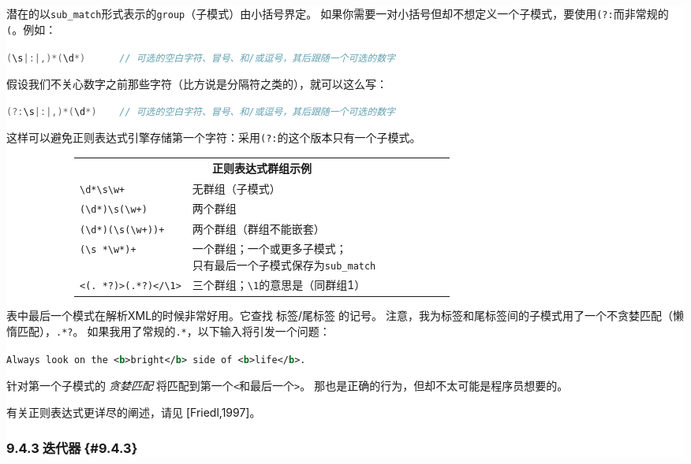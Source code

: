 潜在的以`sub_match`形式表示的`group`（子模式）由小括号界定。
如果你需要一对小括号但却不想定义一个子模式，要使用`(?:`而非常规的`(`。例如：

```cpp
(\s|:|,)*(\d*)      // 可选的空白字符、冒号、和/或逗号，其后跟随一个可选的数字
```

假设我们不关心数字之前那些字符（比方说是分隔符之类的），就可以这么写：

```cpp
(?:\s|:|,)*(\d*)    // 可选的空白字符、冒号、和/或逗号，其后跟随一个可选的数字
```

这样可以避免正则表达式引擎存储第一个字符：采用`(?:`的这个版本只有一个子模式。

<table style="width:80%;margin-left:auto;margin-right:auto;">
	<tbody>
		<tr>
			<th colspan="2" style="text-align: center"><strong>正则表达式群组示例</strong></th>
		</tr>
		<tr>
			<td style="width:30%"><code>\d*\s\w+</code></td>
			<td>无群组（子模式）</td>
		</tr>
		<tr>
			<td><code>(\d*)\s(\w+)</code></td>
			<td>两个群组</td>
		</tr>
        <tr>
			<td><code>(\d*)(\s(\w+))+</code></td>
			<td>两个群组（群组不能嵌套）</td>
		</tr>
        <tr>
			<td><code>(\s *\w*)+</code></td>
			<td>一个群组；一个或更多子模式；</br>只有最后一个子模式保存为<code>sub_match</code></td>
		</tr>
        <tr>
			<td><code>&lt;(. *?)&gt;(.*?)&lt;/\1&gt;</code></td>
			<td>三个群组；<code>\1</code>的意思是（同群组1）</td>
		</tr>
	</tbody>
</table>

表中最后一个模式在解析XML的时候非常好用。它查找 标签/尾标签 的记号。
注意，我为标签和尾标签间的子模式用了一个不贪婪匹配（懒惰匹配），`.*?`。
如果我用了常规的`.*`，以下输入将引发一个问题：

```xml
Always look on the <b>bright</b> side of <b>life</b>.
```

针对第一个子模式的 *贪婪匹配* 将匹配到第一个`<`和最后一个`>`。
那也是正确的行为，但却不太可能是程序员想要的。

有关正则表达式更详尽的阐述，请见 [Friedl,1997]。

### 9.4.3 迭代器 {#9.4.3}


[^1]: 出自 上海译文出版社 1992年12月 出版的《英文写作指南》（陈一鸣 译），引用内容出现在该书第157页的“提示二十一”。 —— 译者注